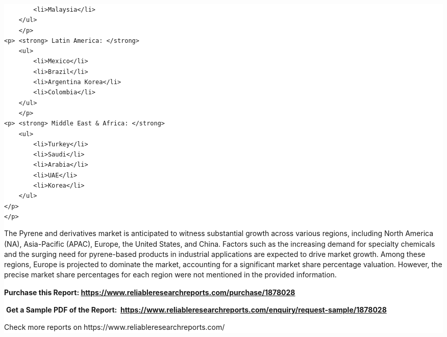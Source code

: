             <li>Malaysia</li>
        </ul>
        </p> 
    <p> <strong> Latin America: </strong>
        <ul>
            <li>Mexico</li>
            <li>Brazil</li>
            <li>Argentina Korea</li>
            <li>Colombia</li>
        </ul>
        </p> 
    <p> <strong> Middle East & Africa: </strong>
        <ul>
            <li>Turkey</li>
            <li>Saudi</li>
            <li>Arabia</li>
            <li>UAE</li>
            <li>Korea</li>
        </ul>
    </p>
    </p>
<p><p>The Pyrene and derivatives market is anticipated to witness substantial growth across various regions, including North America (NA), Asia-Pacific (APAC), Europe, the United States, and China. Factors such as the increasing demand for specialty chemicals and the surging need for pyrene-based products in industrial applications are expected to drive market growth. Among these regions, Europe is projected to dominate the market, accounting for a significant market share percentage valuation. However, the precise market share percentages for each region were not mentioned in the provided information.</p></p>
<p><strong>Purchase this Report: <a href="https://www.reliableresearchreports.com/purchase/1878028">https://www.reliableresearchreports.com/purchase/1878028</a></strong></p>
<p>&nbsp;<strong>Get a Sample PDF of the Report:&nbsp;&nbsp;<a href="https://www.reliableresearchreports.com/enquiry/request-sample/1878028">https://www.reliableresearchreports.com/enquiry/request-sample/1878028</a></strong></p>
<p><strong></strong></p>
<p>Check more reports on https://www.reliableresearchreports.com/</p>